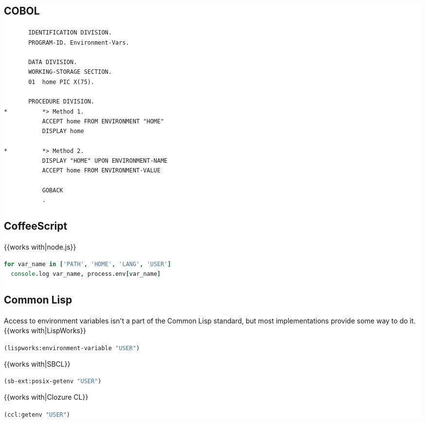 ## COBOL


```cobol
       IDENTIFICATION DIVISION.
       PROGRAM-ID. Environment-Vars.

       DATA DIVISION.
       WORKING-STORAGE SECTION.
       01  home PIC X(75).

       PROCEDURE DIVISION.
*          *> Method 1.
           ACCEPT home FROM ENVIRONMENT "HOME"
           DISPLAY home

*          *> Method 2.
           DISPLAY "HOME" UPON ENVIRONMENT-NAME
           ACCEPT home FROM ENVIRONMENT-VALUE

           GOBACK
           .
```



## CoffeeScript

{{works with|node.js}}

```coffeescript
for var_name in ['PATH', 'HOME', 'LANG', 'USER']
  console.log var_name, process.env[var_name]
```



## Common Lisp

Access to environment variables isn't a part of the Common Lisp standard, but most implementations provide some way to do it.
{{works with|LispWorks}}

```lisp
(lispworks:environment-variable "USER")
```

{{works with|SBCL}}

```lisp
(sb-ext:posix-getenv "USER")
```

{{works with|Clozure CL}}

```lisp
(ccl:getenv "USER")
```
